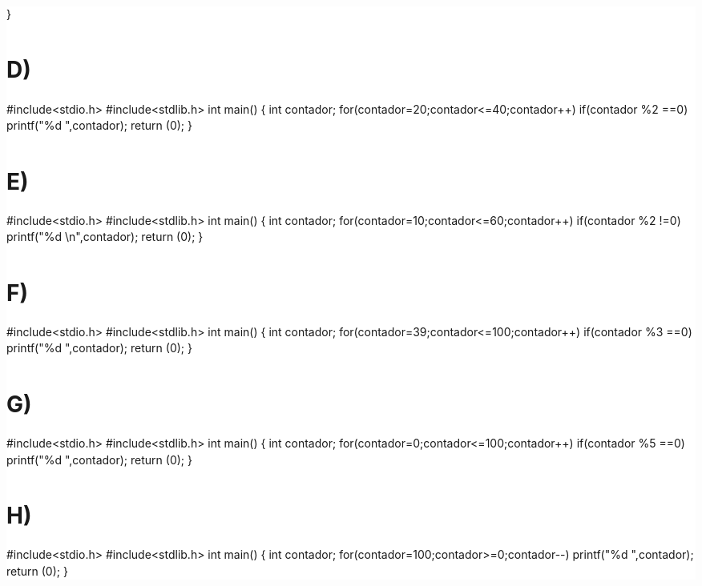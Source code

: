 }
# D) 
#include<stdio.h>
#include<stdlib.h>
int main()
{
    int contador;
for(contador=20;contador<=40;contador++)
if(contador %2 ==0)
printf("%d ",contador);
return (0);
}
# E)
#include<stdio.h>
#include<stdlib.h>
int main()
{
    int contador;
for(contador=10;contador<=60;contador++)
if(contador %2 !=0)
printf("%d \n",contador);
return (0);
}
# F)
#include<stdio.h>
#include<stdlib.h>
int main()
{
    int contador;
for(contador=39;contador<=100;contador++)
if(contador %3 ==0)
printf("%d ",contador);
return (0);
}
# G)
#include<stdio.h>
#include<stdlib.h>
int main()
{
    int contador;
for(contador=0;contador<=100;contador++)
if(contador %5 ==0)
printf("%d ",contador);
return (0);
}
# H)
#include<stdio.h>
#include<stdlib.h>
int main()
{
    int contador;
for(contador=100;contador>=0;contador--)
printf("%d ",contador);
return (0);
}